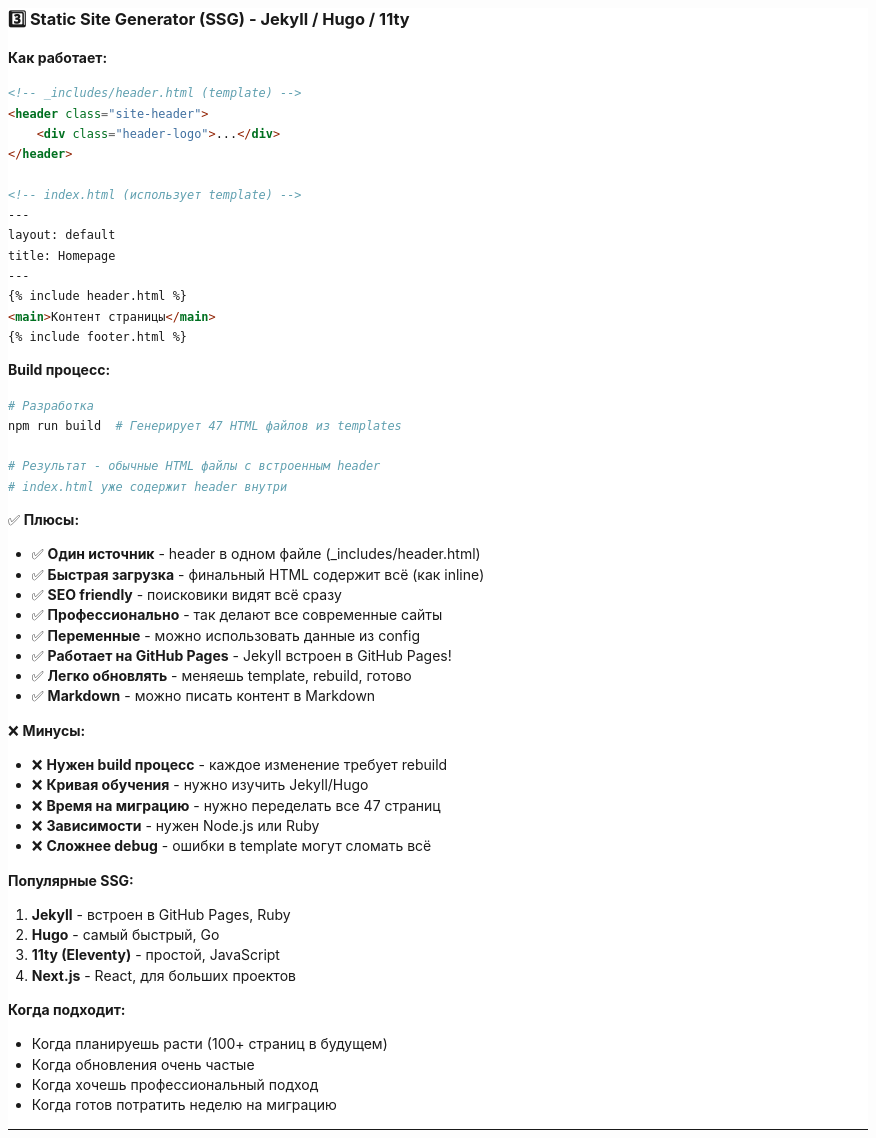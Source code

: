 ### 3️⃣ Static Site Generator (SSG) - Jekyll / Hugo / 11ty

**Как работает:**
```html
<!-- _includes/header.html (template) -->
<header class="site-header">
    <div class="header-logo">...</div>
</header>

<!-- index.html (использует template) -->
---
layout: default
title: Homepage
---
{% include header.html %}
<main>Контент страницы</main>
{% include footer.html %}
```

**Build процесс:**
```bash
# Разработка
npm run build  # Генерирует 47 HTML файлов из templates

# Результат - обычные HTML файлы с встроенным header
# index.html уже содержит header внутри
```

✅ **Плюсы:**
- ✅ **Один источник** - header в одном файле (_includes/header.html)
- ✅ **Быстрая загрузка** - финальный HTML содержит всё (как inline)
- ✅ **SEO friendly** - поисковики видят всё сразу
- ✅ **Профессионально** - так делают все современные сайты
- ✅ **Переменные** - можно использовать данные из config
- ✅ **Работает на GitHub Pages** - Jekyll встроен в GitHub Pages!
- ✅ **Легко обновлять** - меняешь template, rebuild, готово
- ✅ **Markdown** - можно писать контент в Markdown

❌ **Минусы:**
- ❌ **Нужен build процесс** - каждое изменение требует rebuild
- ❌ **Кривая обучения** - нужно изучить Jekyll/Hugo
- ❌ **Время на миграцию** - нужно переделать все 47 страниц
- ❌ **Зависимости** - нужен Node.js или Ruby
- ❌ **Сложнее debug** - ошибки в template могут сломать всё

**Популярные SSG:**
1. **Jekyll** - встроен в GitHub Pages, Ruby
2. **Hugo** - самый быстрый, Go
3. **11ty (Eleventy)** - простой, JavaScript
4. **Next.js** - React, для больших проектов

**Когда подходит:**
- Когда планируешь расти (100+ страниц в будущем)
- Когда обновления очень частые
- Когда хочешь профессиональный подход
- Когда готов потратить неделю на миграцию

---